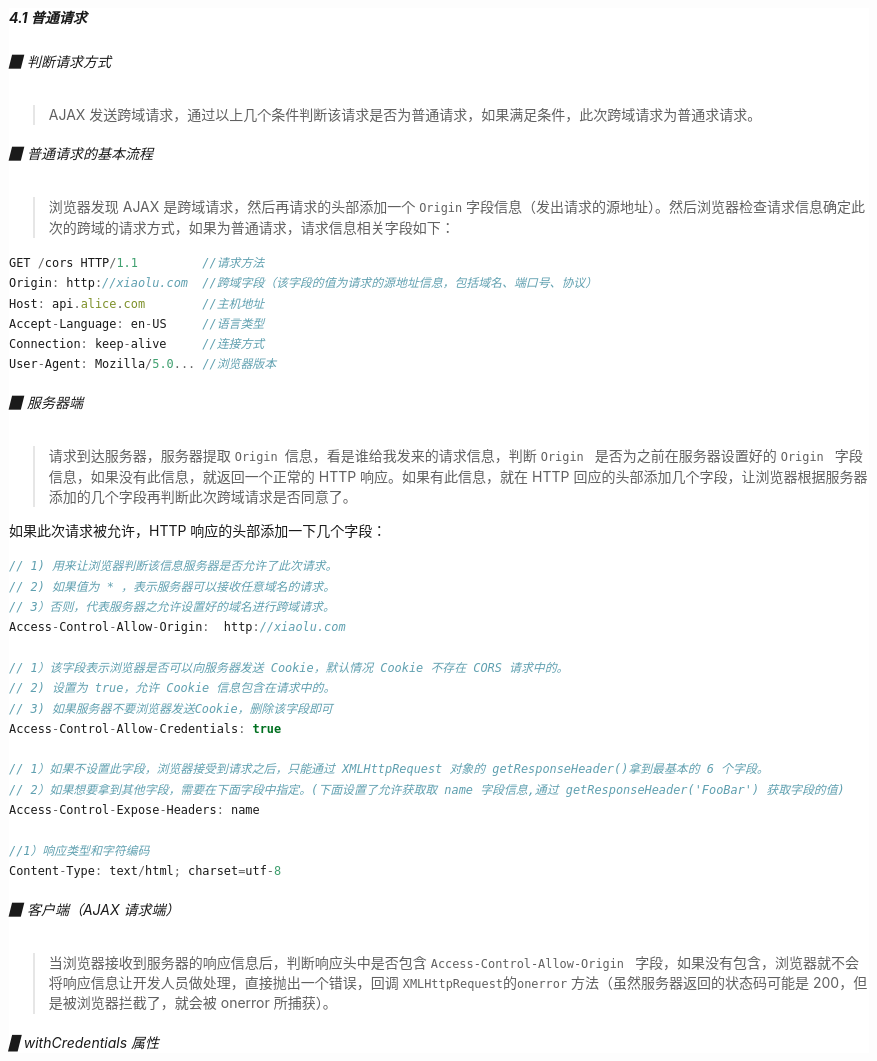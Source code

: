 

##### 4.1 普通请求

###### ▉ 判断请求方式

> AJAX 发送跨域请求，通过以上几个条件判断该请求是否为普通请求，如果满足条件，此次跨域请求为普通求请求。



###### ▉ 普通请求的基本流程

> 浏览器发现 AJAX 是跨域请求，然后再请求的头部添加一个 `Origin` 字段信息（发出请求的源地址）。然后浏览器检查请求信息确定此次的跨域的请求方式，如果为普通请求，请求信息相关字段如下：

```javascript
GET /cors HTTP/1.1         //请求方法
Origin: http://xiaolu.com  //跨域字段（该字段的值为请求的源地址信息，包括域名、端口号、协议）
Host: api.alice.com        //主机地址
Accept-Language: en-US     //语言类型
Connection: keep-alive     //连接方式
User-Agent: Mozilla/5.0... //浏览器版本
```



###### ▉ 服务器端

> 请求到达服务器，服务器提取 `Origin `信息，看是谁给我发来的请求信息，判断 `Origin ` 是否为之前在服务器设置好的 `Origin ` 字段信息，如果没有此信息，就返回一个正常的 HTTP 响应。如果有此信息，就在 HTTP 回应的头部添加几个字段，让浏览器根据服务器添加的几个字段再判断此次跨域请求是否同意了。

如果此次请求被允许，HTTP 响应的头部添加一下几个字段：

```javascript
// 1) 用来让浏览器判断该信息服务器是否允许了此次请求。
// 2) 如果值为 * ，表示服务器可以接收任意域名的请求。
// 3）否则，代表服务器之允许设置好的域名进行跨域请求。
Access-Control-Allow-Origin:  http://xiaolu.com 

// 1）该字段表示浏览器是否可以向服务器发送 Cookie，默认情况 Cookie 不存在 CORS 请求中的。
// 2) 设置为 true，允许 Cookie 信息包含在请求中的。
// 3) 如果服务器不要浏览器发送Cookie，删除该字段即可
Access-Control-Allow-Credentials: true

// 1）如果不设置此字段，浏览器接受到请求之后，只能通过 XMLHttpRequest 对象的 getResponseHeader()拿到最基本的 6 个字段。
// 2）如果想要拿到其他字段，需要在下面字段中指定。(下面设置了允许获取取 name 字段信息,通过 getResponseHeader('FooBar') 获取字段的值)
Access-Control-Expose-Headers: name

//1）响应类型和字符编码
Content-Type: text/html; charset=utf-8
```



###### ▉ 客户端（AJAX 请求端）

> 当浏览器接收到服务器的响应信息后，判断响应头中是否包含 `Access-Control-Allow-Origin ` 字段，如果没有包含，浏览器就不会将响应信息让开发人员做处理，直接抛出一个错误，回调 `XMLHttpRequest`的`onerror` 方法（虽然服务器返回的状态码可能是 200，但是被浏览器拦截了，就会被 onerror 所捕获）。



###### ▉ withCredentials 属性
